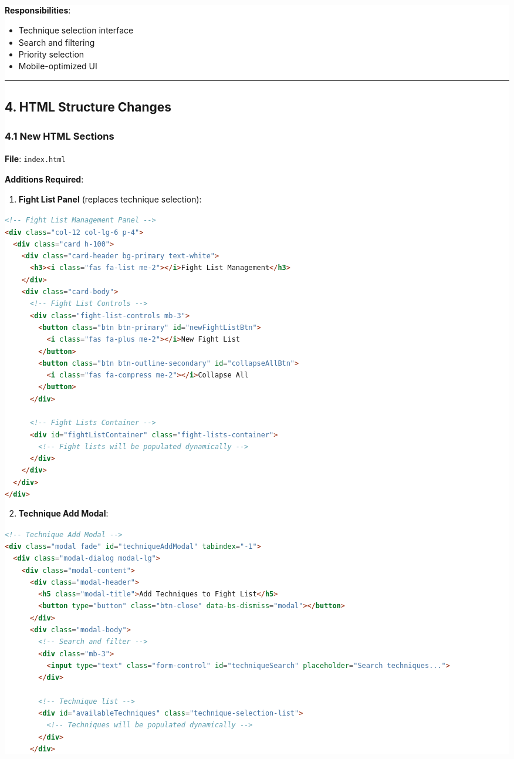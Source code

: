 **Responsibilities**:
- Technique selection interface
- Search and filtering
- Priority selection
- Mobile-optimized UI

---

## 4. HTML Structure Changes

### 4.1 New HTML Sections
**File**: `index.html`

**Additions Required**:
1. **Fight List Panel** (replaces technique selection):
```html
<!-- Fight List Management Panel -->
<div class="col-12 col-lg-6 p-4">
  <div class="card h-100">
    <div class="card-header bg-primary text-white">
      <h3><i class="fas fa-list me-2"></i>Fight List Management</h3>
    </div>
    <div class="card-body">
      <!-- Fight List Controls -->
      <div class="fight-list-controls mb-3">
        <button class="btn btn-primary" id="newFightListBtn">
          <i class="fas fa-plus me-2"></i>New Fight List
        </button>
        <button class="btn btn-outline-secondary" id="collapseAllBtn">
          <i class="fas fa-compress me-2"></i>Collapse All
        </button>
      </div>
      
      <!-- Fight Lists Container -->
      <div id="fightListContainer" class="fight-lists-container">
        <!-- Fight lists will be populated dynamically -->
      </div>
    </div>
  </div>
</div>
```

2. **Technique Add Modal**:
```html
<!-- Technique Add Modal -->
<div class="modal fade" id="techniqueAddModal" tabindex="-1">
  <div class="modal-dialog modal-lg">
    <div class="modal-content">
      <div class="modal-header">
        <h5 class="modal-title">Add Techniques to Fight List</h5>
        <button type="button" class="btn-close" data-bs-dismiss="modal"></button>
      </div>
      <div class="modal-body">
        <!-- Search and filter -->
        <div class="mb-3">
          <input type="text" class="form-control" id="techniqueSearch" placeholder="Search techniques...">
        </div>
        
        <!-- Technique list -->
        <div id="availableTechniques" class="technique-selection-list">
          <!-- Techniques will be populated dynamically -->
        </div>
      </div>
```